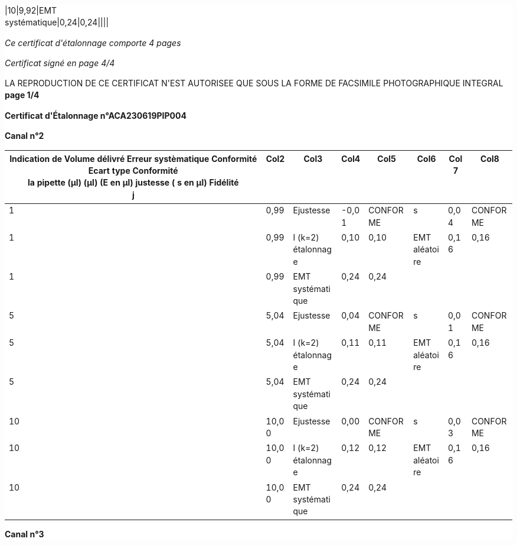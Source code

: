 |10|9,92|EMT<br>systématique|0,24|0,24||||


_Ce certificat d'étalonnage comporte 4 pages_


_Certificat signé en page 4/4_


LA REPRODUCTION DE CE CERTIFICAT N'EST AUTORISEE QUE SOUS LA FORME DE FACSIMILE PHOTOGRAPHIQUE INTEGRAL **page 1/4**

**Certificat d'Étalonnage n°ACA230619PIP004**


**Canal n°2**
















|Indication de Volume délivré Erreur systèmatique Conformité Ecart type Conformité<br>la pipette (µl) (µl) (E en µl) justesse ( s en µl) Fidélité<br>j|Col2|Col3|Col4|Col5|Col6|Col7|Col8|
|---|---|---|---|---|---|---|---|
|1|0,99|Ejustesse|-0,01|CONFORME|s|0,04|CONFORME|
|1|0,99|I (k=2)<br>étalonnage|0,10|0,10|EMT<br>aléatoire|0,16|0,16|
|1|0,99|EMT<br>systématique|0,24|0,24||||
|5|5,04|Ejustesse|0,04|CONFORME|s|0,01|CONFORME|
|5|5,04|I (k=2)<br>étalonnage|0,11|0,11|EMT<br>aléatoire|0,16|0,16|
|5|5,04|EMT<br>systématique|0,24|0,24||||
|10|10,00|Ejustesse|0,00|CONFORME|s|0,03|CONFORME|
|10|10,00|I (k=2)<br>étalonnage|0,12|0,12|EMT<br>aléatoire|0,16|0,16|
|10|10,00|EMT<br>systématique|0,24|0,24||||






**Canal n°3**













